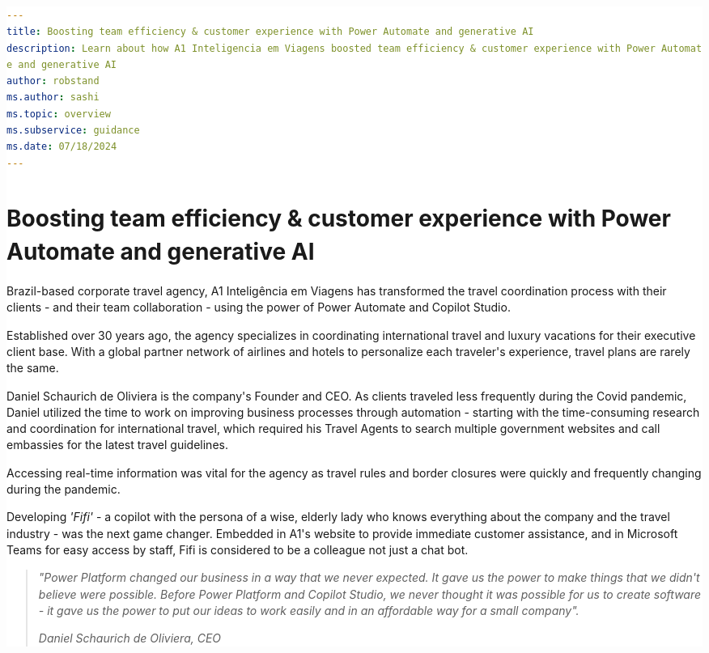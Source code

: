 ```yaml
---
title: Boosting team efficiency & customer experience with Power Automate and generative AI
description: Learn about how A1 Inteligencia em Viagens boosted team efficiency & customer experience with Power Automate and generative AI
author: robstand
ms.author: sashi
ms.topic: overview
ms.subservice: guidance
ms.date: 07/18/2024
---
```


# Boosting team efficiency & customer experience with Power Automate and generative AI

Brazil-based corporate travel agency, A1 Inteligência em Viagens has transformed the travel coordination process with their clients - and their team collaboration - using the power of Power Automate and Copilot Studio.

Established over 30 years ago, the agency specializes in coordinating international travel and luxury vacations for their executive client base. With a global partner network of airlines and hotels to personalize each traveler's experience, travel plans are rarely the same.

Daniel Schaurich de Oliviera is the company's Founder and CEO. As clients traveled less frequently during the Covid pandemic, Daniel utilized the time to work on improving business processes through automation - starting with the time-consuming research and coordination for international travel, which required his Travel Agents to search multiple government websites and call embassies for the latest travel guidelines.

Accessing real-time information was vital for the agency as travel rules and border closures were quickly and frequently changing during the pandemic.

Developing *'Fifi'* - a copilot with the persona of a wise, elderly lady who knows everything about the company and the travel industry - was the next game changer. Embedded in A1's website to provide immediate customer assistance, and in Microsoft Teams for easy access by staff, Fifi is considered to be a colleague not just a chat bot.

> *"Power Platform changed our business in a way that we never expected. It gave us the power to make things that we didn't believe were possible. Before Power Platform and Copilot Studio, we never thought it was possible for us to create software - it gave us the power to put our ideas to work easily and in an affordable way for a small company".*
>
> *Daniel Schaurich de Oliviera, CEO*
